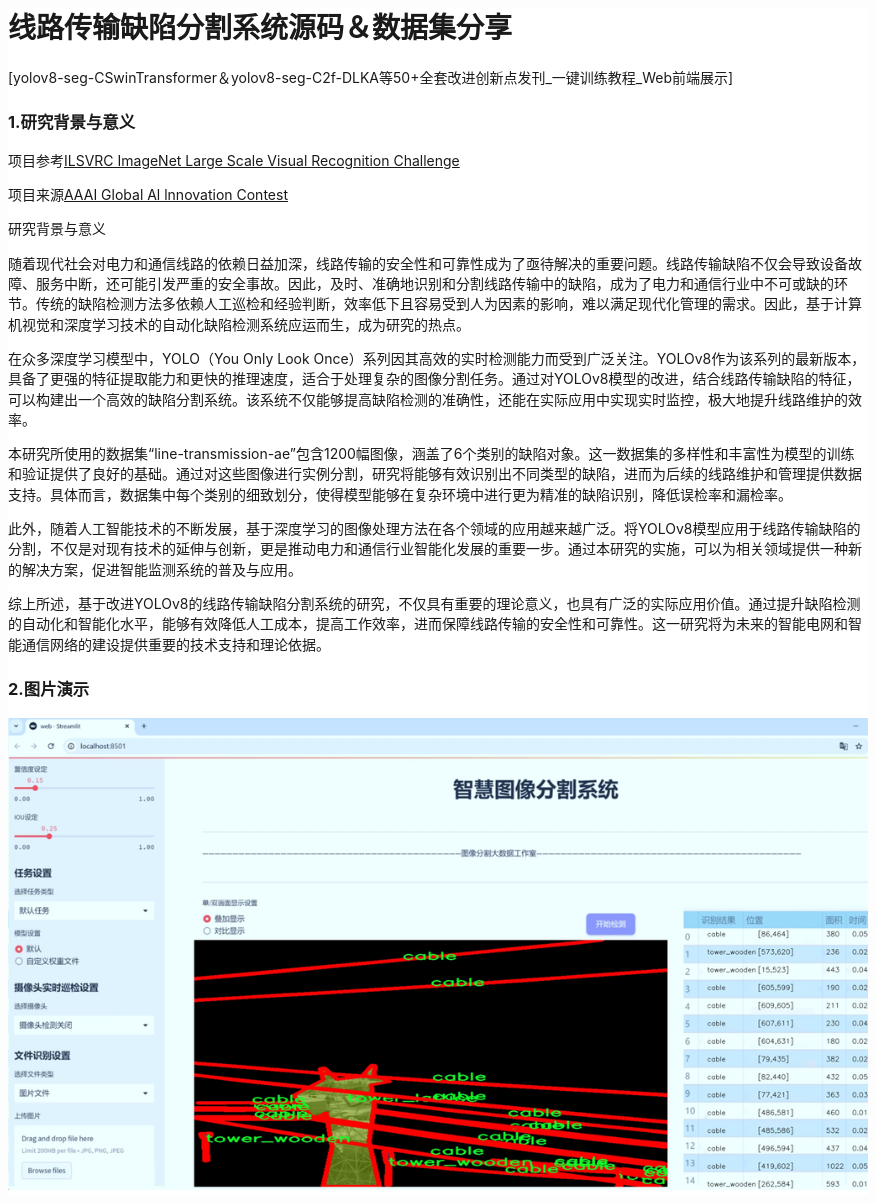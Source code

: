 # 线路传输缺陷分割系统源码＆数据集分享
 [yolov8-seg-CSwinTransformer＆yolov8-seg-C2f-DLKA等50+全套改进创新点发刊_一键训练教程_Web前端展示]

### 1.研究背景与意义

项目参考[ILSVRC ImageNet Large Scale Visual Recognition Challenge](https://gitee.com/YOLOv8_YOLOv11_Segmentation_Studio/projects)

项目来源[AAAI Global Al lnnovation Contest](https://kdocs.cn/l/cszuIiCKVNis)

研究背景与意义

随着现代社会对电力和通信线路的依赖日益加深，线路传输的安全性和可靠性成为了亟待解决的重要问题。线路传输缺陷不仅会导致设备故障、服务中断，还可能引发严重的安全事故。因此，及时、准确地识别和分割线路传输中的缺陷，成为了电力和通信行业中不可或缺的环节。传统的缺陷检测方法多依赖人工巡检和经验判断，效率低下且容易受到人为因素的影响，难以满足现代化管理的需求。因此，基于计算机视觉和深度学习技术的自动化缺陷检测系统应运而生，成为研究的热点。

在众多深度学习模型中，YOLO（You Only Look Once）系列因其高效的实时检测能力而受到广泛关注。YOLOv8作为该系列的最新版本，具备了更强的特征提取能力和更快的推理速度，适合于处理复杂的图像分割任务。通过对YOLOv8模型的改进，结合线路传输缺陷的特征，可以构建出一个高效的缺陷分割系统。该系统不仅能够提高缺陷检测的准确性，还能在实际应用中实现实时监控，极大地提升线路维护的效率。

本研究所使用的数据集“line-transmission-ae”包含1200幅图像，涵盖了6个类别的缺陷对象。这一数据集的多样性和丰富性为模型的训练和验证提供了良好的基础。通过对这些图像进行实例分割，研究将能够有效识别出不同类型的缺陷，进而为后续的线路维护和管理提供数据支持。具体而言，数据集中每个类别的细致划分，使得模型能够在复杂环境中进行更为精准的缺陷识别，降低误检率和漏检率。

此外，随着人工智能技术的不断发展，基于深度学习的图像处理方法在各个领域的应用越来越广泛。将YOLOv8模型应用于线路传输缺陷的分割，不仅是对现有技术的延伸与创新，更是推动电力和通信行业智能化发展的重要一步。通过本研究的实施，可以为相关领域提供一种新的解决方案，促进智能监测系统的普及与应用。

综上所述，基于改进YOLOv8的线路传输缺陷分割系统的研究，不仅具有重要的理论意义，也具有广泛的实际应用价值。通过提升缺陷检测的自动化和智能化水平，能够有效降低人工成本，提高工作效率，进而保障线路传输的安全性和可靠性。这一研究将为未来的智能电网和智能通信网络的建设提供重要的技术支持和理论依据。

### 2.图片演示

![1.png](1.png)
